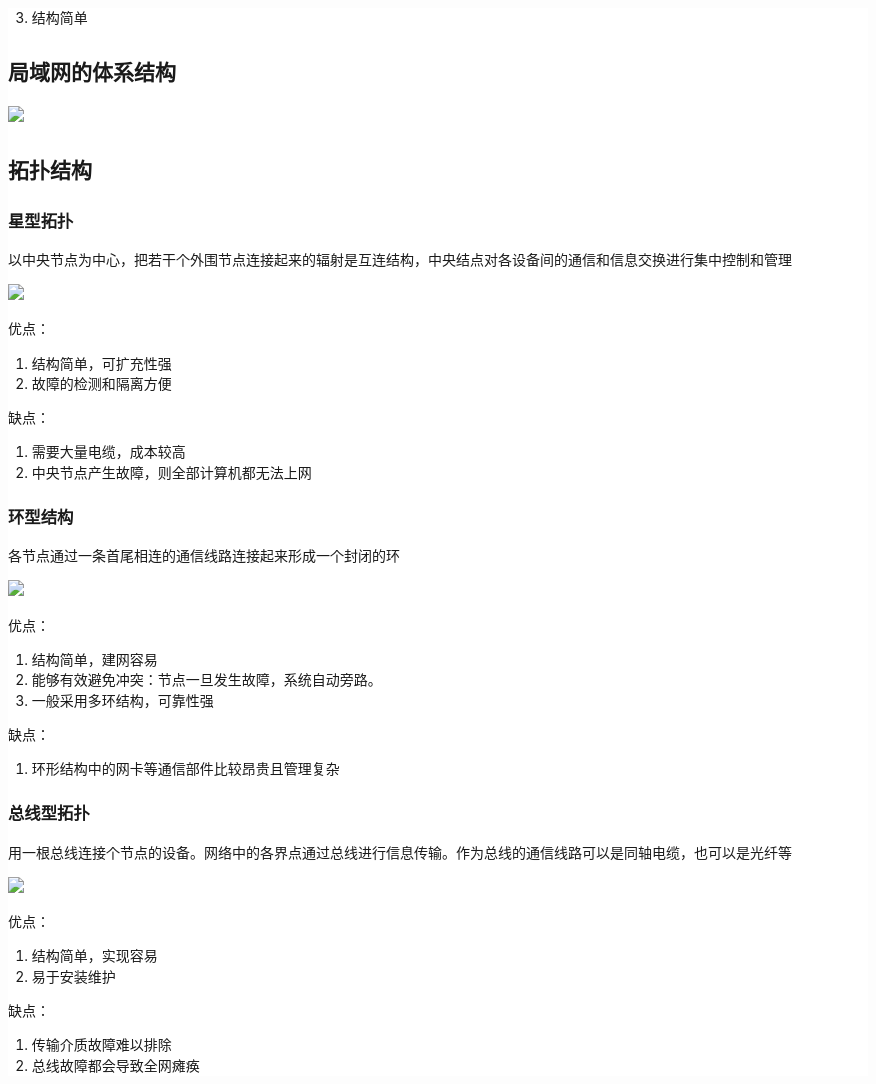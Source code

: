 3. 结构简单

## 局域网的体系结构

![](https://plumbiu.github.io/blogImg/QQ截图20230613144907.png)

## 拓扑结构

### 星型拓扑

以中央节点为中心，把若干个外围节点连接起来的辐射是互连结构，中央结点对各设备间的通信和信息交换进行集中控制和管理

![](https://plumbiu.github.io/blogImg/v2-68be31e3833c08210e0f0b7ebb0ae5ec_b.webp)

优点：

1. 结构简单，可扩充性强
1. 故障的检测和隔离方便

缺点：

1. 需要大量电缆，成本较高
2. 中央节点产生故障，则全部计算机都无法上网

### 环型结构

各节点通过一条首尾相连的通信线路连接起来形成一个封闭的环

![](https://plumbiu.github.io/blogImg/v2-6ff0df3c800693b675fce1e83e7822b3_b.webp)

优点：

1. 结构简单，建网容易
2. 能够有效避免冲突：节点一旦发生故障，系统自动旁路。
3. 一般采用多环结构，可靠性强

缺点：

1. 环形结构中的网卡等通信部件比较昂贵且管理复杂

### 总线型拓扑

用一根总线连接个节点的设备。网络中的各界点通过总线进行信息传输。作为总线的通信线路可以是同轴电缆，也可以是光纤等

![](https://plumbiu.github.io/blogImg/v2-ba1418afc2fc03d913904d7cf3bf0e8b_b.webp)

优点：

1. 结构简单，实现容易
2. 易于安装维护

缺点：

1. 传输介质故障难以排除
2. 总线故障都会导致全网瘫痪
